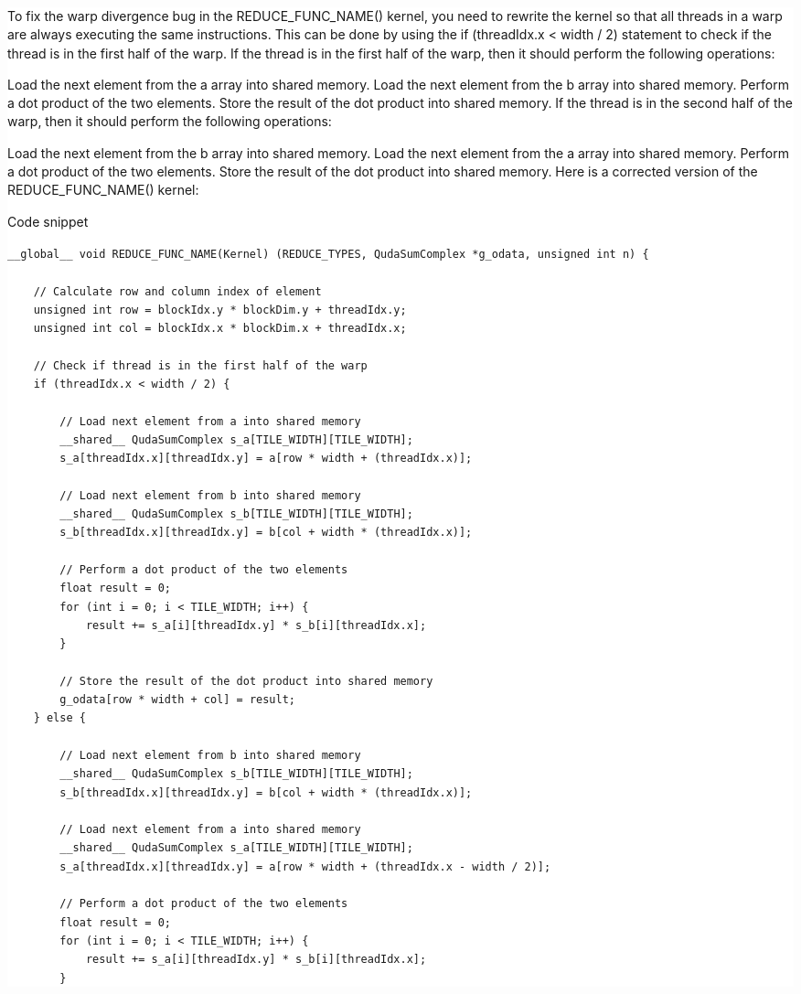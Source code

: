 To fix the warp divergence bug in the REDUCE_FUNC_NAME() kernel, you need to rewrite the kernel so that all threads in a warp are always executing the same instructions. This can be done by using the if (threadIdx.x < width / 2) statement to check if the thread is in the first half of the warp. If the thread is in the first half of the warp, then it should perform the following operations:

Load the next element from the a array into shared memory.
Load the next element from the b array into shared memory.
Perform a dot product of the two elements.
Store the result of the dot product into shared memory.
If the thread is in the second half of the warp, then it should perform the following operations:

Load the next element from the b array into shared memory.
Load the next element from the a array into shared memory.
Perform a dot product of the two elements.
Store the result of the dot product into shared memory.
Here is a corrected version of the REDUCE_FUNC_NAME() kernel:

Code snippet

    __global__ void REDUCE_FUNC_NAME(Kernel) (REDUCE_TYPES, QudaSumComplex *g_odata, unsigned int n) {

        // Calculate row and column index of element
        unsigned int row = blockIdx.y * blockDim.y + threadIdx.y;
        unsigned int col = blockIdx.x * blockDim.x + threadIdx.x;

        // Check if thread is in the first half of the warp
        if (threadIdx.x < width / 2) {

            // Load next element from a into shared memory
            __shared__ QudaSumComplex s_a[TILE_WIDTH][TILE_WIDTH];
            s_a[threadIdx.x][threadIdx.y] = a[row * width + (threadIdx.x)];

            // Load next element from b into shared memory
            __shared__ QudaSumComplex s_b[TILE_WIDTH][TILE_WIDTH];
            s_b[threadIdx.x][threadIdx.y] = b[col + width * (threadIdx.x)];

            // Perform a dot product of the two elements
            float result = 0;
            for (int i = 0; i < TILE_WIDTH; i++) {
                result += s_a[i][threadIdx.y] * s_b[i][threadIdx.x];
            }

            // Store the result of the dot product into shared memory
            g_odata[row * width + col] = result;
        } else {

            // Load next element from b into shared memory
            __shared__ QudaSumComplex s_b[TILE_WIDTH][TILE_WIDTH];
            s_b[threadIdx.x][threadIdx.y] = b[col + width * (threadIdx.x)];

            // Load next element from a into shared memory
            __shared__ QudaSumComplex s_a[TILE_WIDTH][TILE_WIDTH];
            s_a[threadIdx.x][threadIdx.y] = a[row * width + (threadIdx.x - width / 2)];

            // Perform a dot product of the two elements
            float result = 0;
            for (int i = 0; i < TILE_WIDTH; i++) {
                result += s_a[i][threadIdx.y] * s_b[i][threadIdx.x];
            }
